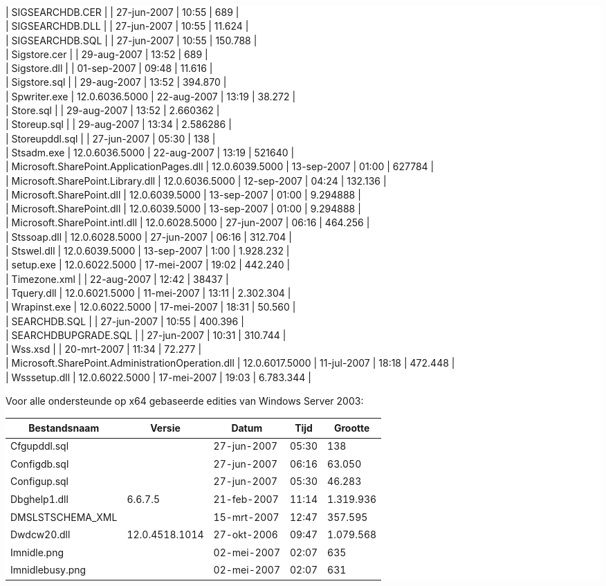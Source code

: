 | SIGSEARCHDB.CER                                  |                    | 27-jun-2007 | 10:55 | 689       |  
| SIGSEARCHDB.DLL                                  |                    | 27-jun-2007 | 10:55 | 11.624    |  
| SIGSEARCHDB.SQL                                  |                    | 27-jun-2007 | 10:55 | 150.788   |  
| Sigstore.cer                                     |                    | 29-aug-2007 | 13:52 | 689       |  
| Sigstore.dll                                     |                    | 01-sep-2007 | 09:48 | 11.616    |  
| Sigstore.sql                                     |                    | 29-aug-2007 | 13:52 | 394.870   |  
| Spwriter.exe                                     | 12.0.6036.5000     | 22-aug-2007 | 13:19 | 38.272    |  
| Store.sql                                        |                    | 29-aug-2007 | 13:52 | 2.660362  |  
| Storeup.sql                                      |                    | 29-aug-2007 | 13:34 | 2.586286  |  
| Storeupddl.sql                                   |                    | 27-jun-2007 | 05:30 | 138       |  
| Stsadm.exe                                       | 12.0.6036.5000     | 22-aug-2007 | 13:19 | 521640    |  
| Microsoft.SharePoint.ApplicationPages.dll        | 12.0.6039.5000     | 13-sep-2007 | 01:00 | 627784    |  
| Microsoft.SharePoint.Library.dll                 | 12.0.6036.5000     | 12-sep-2007 | 04:24 | 132.136   |  
| Microsoft.SharePoint.dll                         | 12.0.6039.5000     | 13-sep-2007 | 01:00 | 9.294888  |  
| Microsoft.SharePoint.dll                         | 12.0.6039.5000     | 13-sep-2007 | 01:00 | 9.294888  |  
| Microsoft.SharePoint.intl.dll                    | 12.0.6028.5000     | 27-jun-2007 | 06:16 | 464.256   |  
| Stssoap.dll                                      | 12.0.6028.5000     | 27-jun-2007 | 06:16 | 312.704   |  
| Stswel.dll                                       | 12.0.6039.5000     | 13-sep-2007 | 1:00  | 1.928.232 |  
| setup.exe                                        | 12.0.6022.5000     | 17-mei-2007 | 19:02 | 442.240   |  
| Timezone.xml                                     |                    | 22-aug-2007 | 12:42 | 38437     |  
| Tquery.dll                                       | 12.0.6021.5000     | 11-mei-2007 | 13:11 | 2.302.304 |  
| Wrapinst.exe                                     | 12.0.6022.5000     | 17-mei-2007 | 18:31 | 50.560    |  
| SEARCHDB.SQL                                     |                    | 27-jun-2007 | 10:55 | 400.396   |  
| SEARCHDBUPGRADE.SQL                              |                    | 27-jun-2007 | 10:31 | 310.744   |  
| Wss.xsd                                          |                    | 20-mrt-2007 | 11:34 | 72.277    |  
| Microsoft.SharePoint.AdministrationOperation.dll | 12.0.6017.5000     | 11-jul-2007 | 18:18 | 472.448   |  
| Wsssetup.dll                                     | 12.0.6022.5000     | 17-mei-2007 | 19:03 | 6.783.344 |
  
Voor alle ondersteunde op x64 gebaseerde edities van Windows Server 2003:
  
| Bestandsnaam           | Versie             | Datum       | Tijd  | Grootte   |  
|------------------------|--------------------|-------------|-------|-----------|  
| Cfgupddl.sql           |                    | 27-jun-2007 | 05:30 | 138       |  
| Configdb.sql           |                    | 27-jun-2007 | 06:16 | 63.050    |  
| Configup.sql           |                    | 27-jun-2007 | 05:30 | 46.283    |  
| Dbghelp1.dll           | 6.6.7.5            | 21-feb-2007 | 11:14 | 1.319.936 |  
| DMSLSTSCHEMA\_XML      |                    | 15-mrt-2007 | 12:47 | 357.595   |  
| Dwdcw20.dll            | 12.0.4518.1014     | 27-okt-2006 | 09:47 | 1.079.568 |  
| Imnidle.png            |                    | 02-mei-2007 | 02:07 | 635       |  
| Imnidlebusy.png        |                    | 02-mei-2007 | 02:07 | 631       |  